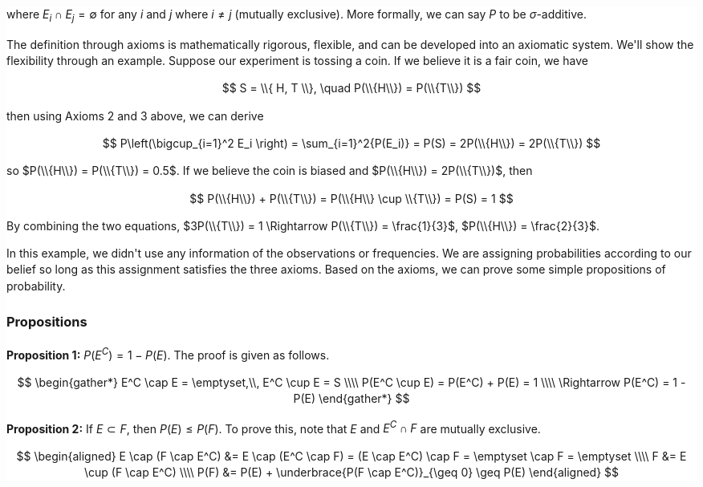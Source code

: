where $E_i \cap E_j = \emptyset$ for any $i$ and $j$ where $i \neq j$ (mutually exclusive). More formally, we can say $P$ to be $\sigma$-additive.

The definition through axioms is mathematically rigorous, flexible, and can be developed into an axiomatic system. We'll show the flexibility through an example. Suppose our experiment is tossing a coin. If we believe it is a fair coin, we have

$$
S = \\{ H, T \\}, \quad P(\\{H\\}) = P(\\{T\\})
$$

then using Axioms $2$ and $3$ above, we can derive

$$
P\left(\bigcup_{i=1}^2 E_i \right) = \sum_{i=1}^2{P(E_i)} = P(S) = 2P(\\{H\\}) = 2P(\\{T\\})
$$

so $P(\\{H\\}) = P(\\{T\\}) = 0.5$. If we believe the coin is biased and $P(\\{H\\}) = 2P(\\{T\\})$, then

$$
P(\\{H\\}) + P(\\{T\\}) = P(\\{H\\} \cup \\{T\\}) = P(S) = 1
$$

By combining the two equations, $3P(\\{T\\}) = 1 \Rightarrow P(\\{T\\}) = \frac{1}{3}$, $P(\\{H\\}) = \frac{2}{3}$.

In this example, we didn't use any information of the observations or frequencies. We are assigning probabilities according to our belief so long as this assignment satisfies the three axioms. Based on the axioms, we can prove some simple propositions of probability.

### Propositions

**Proposition 1:** $P(E^C) = 1 - P(E)$. The proof is given as follows.

$$
\begin{gather*}
	E^C \cap E = \emptyset,\\, E^C \cup E = S \\\\
	P(E^C \cup E) = P(E^C) + P(E) = 1 \\\\
  \Rightarrow P(E^C) = 1 - P(E)
\end{gather*}
$$

**Proposition 2:** If $E \subset F$, then $P(E) \leq P(F)$. To prove this, note that $E$ and $E^C \cap F$ are mutually exclusive.

$$
\begin{aligned}
	E \cap (F \cap E^C) &= E \cap (E^C \cap F) = (E \cap E^C) \cap F = \emptyset \cap F = \emptyset \\\\
  F &= E \cup (F \cap E^C) \\\\
  P(F) &= P(E) + \underbrace{P(F \cap E^C)}_{\geq 0} \geq P(E)
\end{aligned}
$$

